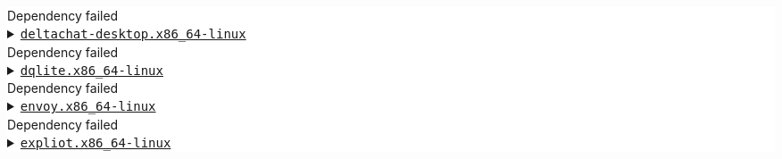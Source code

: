 </td>
<td>Dependency failed</td>
</tr>
<tr>
<td>
<details><summary>
<tt><a href='https://hydra.nixos.org/build/185880645'>deltachat-desktop.x86_64-linux</a></tt>
</summary></details>
</td>
<td>Dependency failed</td>
</tr>
<tr>
<td>
<details><summary>
<tt><a href='https://hydra.nixos.org/build/185468632'>dqlite.x86_64-linux</a></tt>
</summary></details>
</td>
<td>Dependency failed</td>
</tr>
<tr>
<td>
<details><summary>
<tt><a href='https://hydra.nixos.org/build/185441549'>envoy.x86_64-linux</a></tt>
</summary></details>
</td>
<td>Dependency failed</td>
</tr>
<tr>
<td>
<details><summary>
<tt><a href='https://hydra.nixos.org/build/185437066'>expliot.x86_64-linux</a></tt>
</summary>
<ul>
<li>